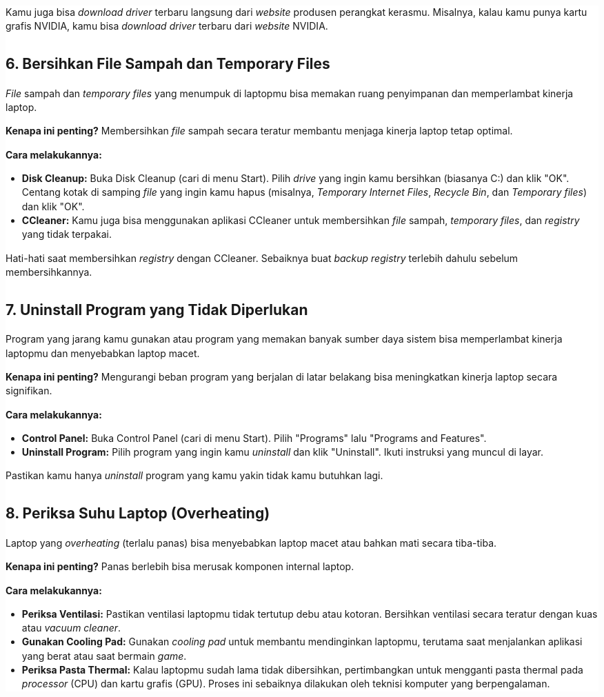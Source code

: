 Kamu juga bisa _download driver_ terbaru langsung dari _website_ produsen perangkat kerasmu. Misalnya, kalau kamu punya kartu grafis NVIDIA, kamu bisa _download driver_ terbaru dari _website_ NVIDIA.

## 6\. Bersihkan File Sampah dan Temporary Files

_File_ sampah dan _temporary files_ yang menumpuk di laptopmu bisa memakan ruang penyimpanan dan memperlambat kinerja laptop.

**Kenapa ini penting?** Membersihkan _file_ sampah secara teratur membantu menjaga kinerja laptop tetap optimal.

**Cara melakukannya:**

- **Disk Cleanup:** Buka Disk Cleanup (cari di menu Start). Pilih _drive_ yang ingin kamu bersihkan (biasanya C:) dan klik "OK". Centang kotak di samping _file_ yang ingin kamu hapus (misalnya, _Temporary Internet Files_, _Recycle Bin_, dan _Temporary files_) dan klik "OK".
- **CCleaner:** Kamu juga bisa menggunakan aplikasi CCleaner untuk membersihkan _file_ sampah, _temporary files_, dan _registry_ yang tidak terpakai.

Hati-hati saat membersihkan _registry_ dengan CCleaner. Sebaiknya buat _backup registry_ terlebih dahulu sebelum membersihkannya.

## 7\. Uninstall Program yang Tidak Diperlukan

Program yang jarang kamu gunakan atau program yang memakan banyak sumber daya sistem bisa memperlambat kinerja laptopmu dan menyebabkan laptop macet.

**Kenapa ini penting?** Mengurangi beban program yang berjalan di latar belakang bisa meningkatkan kinerja laptop secara signifikan.

**Cara melakukannya:**

- **Control Panel:** Buka Control Panel (cari di menu Start). Pilih "Programs" lalu "Programs and Features".
- **Uninstall Program:** Pilih program yang ingin kamu _uninstall_ dan klik "Uninstall". Ikuti instruksi yang muncul di layar.

Pastikan kamu hanya _uninstall_ program yang kamu yakin tidak kamu butuhkan lagi.

## 8\. Periksa Suhu Laptop (Overheating)

Laptop yang _overheating_ (terlalu panas) bisa menyebabkan laptop macet atau bahkan mati secara tiba-tiba.

**Kenapa ini penting?** Panas berlebih bisa merusak komponen internal laptop.

**Cara melakukannya:**

- **Periksa Ventilasi:** Pastikan ventilasi laptopmu tidak tertutup debu atau kotoran. Bersihkan ventilasi secara teratur dengan kuas atau _vacuum cleaner_.
- **Gunakan Cooling Pad:** Gunakan _cooling pad_ untuk membantu mendinginkan laptopmu, terutama saat menjalankan aplikasi yang berat atau saat bermain _game_.
- **Periksa Pasta Thermal:** Kalau laptopmu sudah lama tidak dibersihkan, pertimbangkan untuk mengganti pasta thermal pada _processor_ (CPU) dan kartu grafis (GPU). Proses ini sebaiknya dilakukan oleh teknisi komputer yang berpengalaman.

